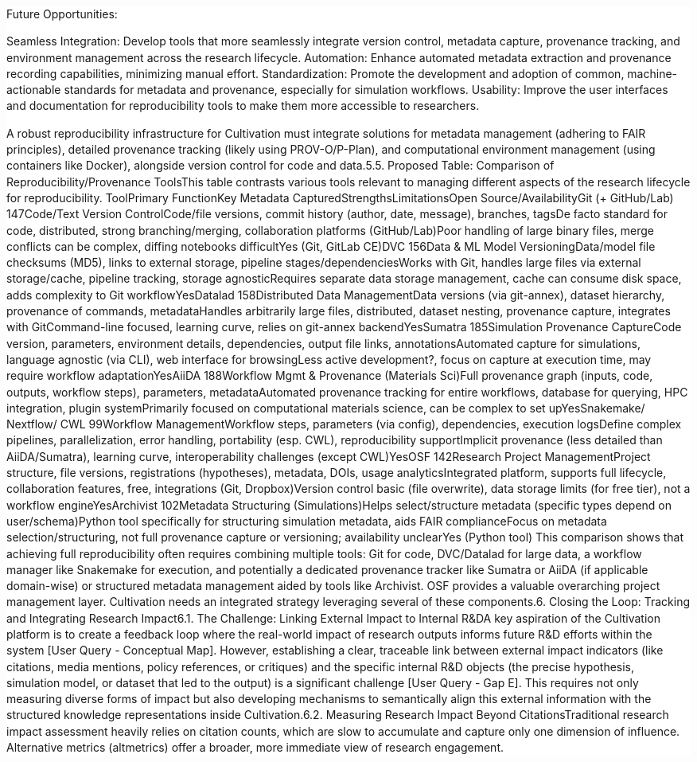 

Future Opportunities:

Seamless Integration: Develop tools that more seamlessly integrate version control, metadata capture, provenance tracking, and environment management across the research lifecycle.
Automation: Enhance automated metadata extraction and provenance recording capabilities, minimizing manual effort.
Standardization: Promote the development and adoption of common, machine-actionable standards for metadata and provenance, especially for simulation workflows.
Usability: Improve the user interfaces and documentation for reproducibility tools to make them more accessible to researchers.


A robust reproducibility infrastructure for Cultivation must integrate solutions for metadata management (adhering to FAIR principles), detailed provenance tracking (likely using PROV-O/P-Plan), and computational environment management (using containers like Docker), alongside version control for code and data.5.5. Proposed Table: Comparison of Reproducibility/Provenance ToolsThis table contrasts various tools relevant to managing different aspects of the research lifecycle for reproducibility.
ToolPrimary FunctionKey Metadata CapturedStrengthsLimitationsOpen Source/AvailabilityGit (+ GitHub/Lab) 147Code/Text Version ControlCode/file versions, commit history (author, date, message), branches, tagsDe facto standard for code, distributed, strong branching/merging, collaboration platforms (GitHub/Lab)Poor handling of large binary files, merge conflicts can be complex, diffing notebooks difficultYes (Git, GitLab CE)DVC 156Data & ML Model VersioningData/model file checksums (MD5), links to external storage, pipeline stages/dependenciesWorks with Git, handles large files via external storage/cache, pipeline tracking, storage agnosticRequires separate data storage management, cache can consume disk space, adds complexity to Git workflowYesDatalad 158Distributed Data ManagementData versions (via git-annex), dataset hierarchy, provenance of commands, metadataHandles arbitrarily large files, distributed, dataset nesting, provenance capture, integrates with GitCommand-line focused, learning curve, relies on git-annex backendYesSumatra 185Simulation Provenance CaptureCode version, parameters, environment details, dependencies, output file links, annotationsAutomated capture for simulations, language agnostic (via CLI), web interface for browsingLess active development?, focus on capture at execution time, may require workflow adaptationYesAiiDA 188Workflow Mgmt & Provenance (Materials Sci)Full provenance graph (inputs, code, outputs, workflow steps), parameters, metadataAutomated provenance tracking for entire workflows, database for querying, HPC integration, plugin systemPrimarily focused on computational materials science, can be complex to set upYesSnakemake/ Nextflow/ CWL 99Workflow ManagementWorkflow steps, parameters (via config), dependencies, execution logsDefine complex pipelines, parallelization, error handling, portability (esp. CWL), reproducibility supportImplicit provenance (less detailed than AiiDA/Sumatra), learning curve, interoperability challenges (except CWL)YesOSF 142Research Project ManagementProject structure, file versions, registrations (hypotheses), metadata, DOIs, usage analyticsIntegrated platform, supports full lifecycle, collaboration features, free, integrations (Git, Dropbox)Version control basic (file overwrite), data storage limits (for free tier), not a workflow engineYesArchivist 102Metadata Structuring (Simulations)Helps select/structure metadata (specific types depend on user/schema)Python tool specifically for structuring simulation metadata, aids FAIR complianceFocus on metadata selection/structuring, not full provenance capture or versioning; availability unclearYes (Python tool)
This comparison shows that achieving full reproducibility often requires combining multiple tools: Git for code, DVC/Datalad for large data, a workflow manager like Snakemake for execution, and potentially a dedicated provenance tracker like Sumatra or AiiDA (if applicable domain-wise) or structured metadata management aided by tools like Archivist. OSF provides a valuable overarching project management layer. Cultivation needs an integrated strategy leveraging several of these components.6. Closing the Loop: Tracking and Integrating Research Impact6.1. The Challenge: Linking External Impact to Internal R&DA key aspiration of the Cultivation platform is to create a feedback loop where the real-world impact of research outputs informs future R&D efforts within the system [User Query - Conceptual Map]. However, establishing a clear, traceable link between external impact indicators (like citations, media mentions, policy references, or critiques) and the specific internal R&D objects (the precise hypothesis, simulation model, or dataset that led to the output) is a significant challenge [User Query - Gap E]. This requires not only measuring diverse forms of impact but also developing mechanisms to semantically align this external information with the structured knowledge representations inside Cultivation.6.2. Measuring Research Impact Beyond CitationsTraditional research impact assessment heavily relies on citation counts, which are slow to accumulate and capture only one dimension of influence. Alternative metrics (altmetrics) offer a broader, more immediate view of research engagement.
